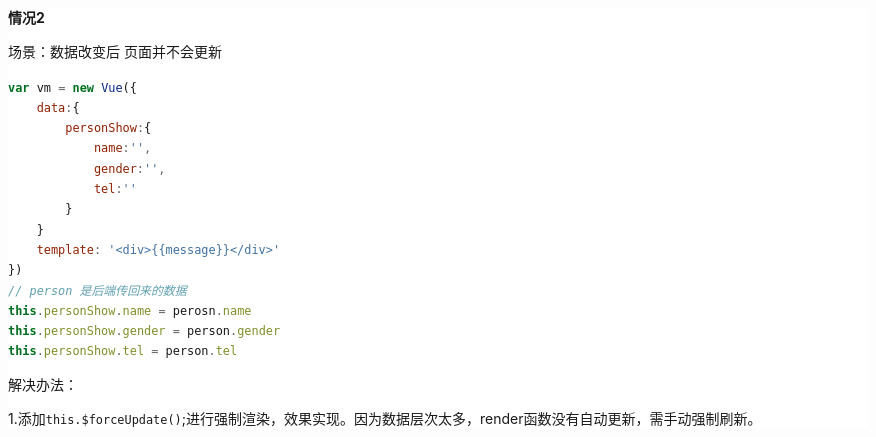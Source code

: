 **情况2**

场景：数据改变后 页面并不会更新

```js
var vm = new Vue({
	data:{
        personShow:{
			name:'',
            gender:'',
            tel:''
        }
    }
    template: '<div>{{message}}</div>'
})
// person 是后端传回来的数据
this.personShow.name = perosn.name
this.personShow.gender = person.gender
this.personShow.tel = person.tel
```



解决办法：

1.添加`this.$forceUpdate()`;进行强制渲染，效果实现。因为数据层次太多，render函数没有自动更新，需手动强制刷新。

